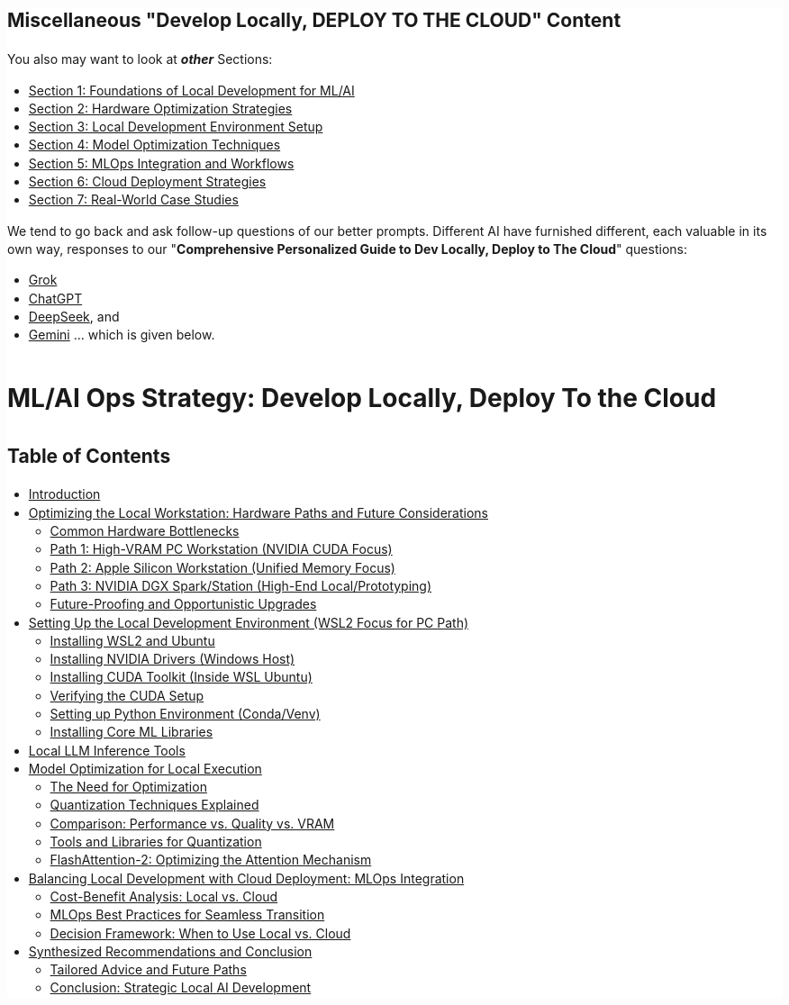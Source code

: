 ## Miscellaneous "Develop Locally, DEPLOY TO THE CLOUD" Content

You also may want to look at ***other*** Sections:

- [Section 1: Foundations of Local Development for ML/AI](sub-chapter_5.1.md)
- [Section 2: Hardware Optimization Strategies](sub-chapter_5.2.md)
- [Section 3: Local Development Environment Setup](sub-chapter_5.3.md)
- [Section 4: Model Optimization Techniques](sub-chapter_5.4.md)
- [Section 5: MLOps Integration and Workflows](sub-chapter_5.5.md)
- [Section 6: Cloud Deployment Strategies](sub-chapter_5.6.md)
- [Section 7: Real-World Case Studies](sub-chapter_5.7.md)

We tend to go back and ask follow-up questions of our better prompts. Different AI have furnished different, each valuable in its own way, responses to our "**Comprehensive Personalized Guide to Dev Locally, Deploy to The Cloud**" questions:

- [Grok](https://x.com/i/grok/share/NNKArtskpohw7L75w7xsYZOW1)
- [ChatGPT](https://chatgpt.com/c/680e68e6-4710-8013-9005-9487cd97aeae)
- [DeepSeek](https://chat.deepseek.com/a/chat/s/5cf7e2dd-ff8c-4e00-b834-7bb725181703), and 
- [Gemini](https://g.co/gemini/share/aebb4e028637) ... which is given below.

# ML/AI Ops Strategy: Develop Locally, Deploy To the Cloud

## Table of Contents
- [Introduction](#introduction)
- [Optimizing the Local Workstation: Hardware Paths and Future Considerations](#optimizing-the-local-workstation-hardware-paths-and-future-considerations)
  - [Common Hardware Bottlenecks](#common-hardware-bottlenecks)
  - [Path 1: High-VRAM PC Workstation (NVIDIA CUDA Focus)](#path-1-high-vram-pc-workstation-nvidia-cuda-focus)
  - [Path 2: Apple Silicon Workstation (Unified Memory Focus)](#path-2-apple-silicon-workstation-unified-memory-focus)
  - [Path 3: NVIDIA DGX Spark/Station (High-End Local/Prototyping)](#path-3-nvidia-dgx-sparkstation-high-end-localprototyping)
  - [Future-Proofing and Opportunistic Upgrades](#future-proofing-and-opportunistic-upgrades)
- [Setting Up the Local Development Environment (WSL2 Focus for PC Path)](#setting-up-the-local-development-environment-wsl2-focus-for-pc-path)
  - [Installing WSL2 and Ubuntu](#installing-wsl2-and-ubuntu)
  - [Installing NVIDIA Drivers (Windows Host)](#installing-nvidia-drivers-windows-host)
  - [Installing CUDA Toolkit (Inside WSL Ubuntu)](#installing-cuda-toolkit-inside-wsl-ubuntu)
  - [Verifying the CUDA Setup](#verifying-the-cuda-setup)
  - [Setting up Python Environment (Conda/Venv)](#setting-up-python-environment-condavenv)
  - [Installing Core ML Libraries](#installing-core-ml-libraries)
- [Local LLM Inference Tools](#local-llm-inference-tools)
- [Model Optimization for Local Execution](#model-optimization-for-local-execution)
  - [The Need for Optimization](#the-need-for-optimization)
  - [Quantization Techniques Explained](#quantization-techniques-explained)
  - [Comparison: Performance vs. Quality vs. VRAM](#comparison-performance-vs-quality-vs-vram)
  - [Tools and Libraries for Quantization](#tools-and-libraries-for-quantization)
  - [FlashAttention-2: Optimizing the Attention Mechanism](#flashattention-2-optimizing-the-attention-mechanism)
- [Balancing Local Development with Cloud Deployment: MLOps Integration](#balancing-local-development-with-cloud-deployment-mlops-integration)
  - [Cost-Benefit Analysis: Local vs. Cloud](#cost-benefit-analysis-local-vs-cloud)
  - [MLOps Best Practices for Seamless Transition](#mlops-best-practices-for-seamless-transition)
  - [Decision Framework: When to Use Local vs. Cloud](#decision-framework-when-to-use-local-vs-cloud)
- [Synthesized Recommendations and Conclusion](#synthesized-recommendations-and-conclusion)
  - [Tailored Advice and Future Paths](#tailored-advice-and-future-paths)
  - [Conclusion: Strategic Local AI Development](#conclusion-strategic-local-ai-development)
